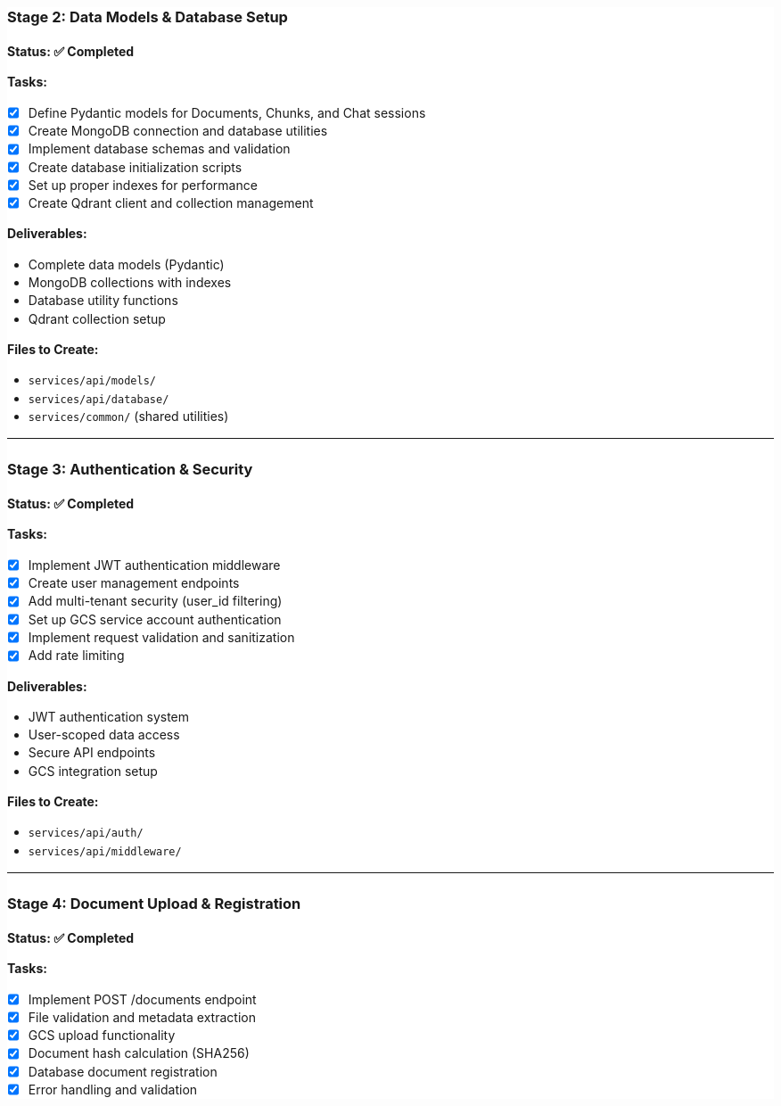 
### **Stage 2: Data Models & Database Setup**
**Status: ✅ Completed**

**Tasks:**
- [x] Define Pydantic models for Documents, Chunks, and Chat sessions
- [x] Create MongoDB connection and database utilities
- [x] Implement database schemas and validation
- [x] Create database initialization scripts
- [x] Set up proper indexes for performance
- [x] Create Qdrant client and collection management

**Deliverables:**
- Complete data models (Pydantic)
- MongoDB collections with indexes
- Database utility functions
- Qdrant collection setup

**Files to Create:**
- `services/api/models/`
- `services/api/database/`
- `services/common/` (shared utilities)

---

### **Stage 3: Authentication & Security**
**Status: ✅ Completed**

**Tasks:**
- [x] Implement JWT authentication middleware
- [x] Create user management endpoints
- [x] Add multi-tenant security (user_id filtering)
- [x] Set up GCS service account authentication
- [x] Implement request validation and sanitization
- [x] Add rate limiting

**Deliverables:**
- JWT authentication system
- User-scoped data access
- Secure API endpoints
- GCS integration setup

**Files to Create:**
- `services/api/auth/`
- `services/api/middleware/`

---

### **Stage 4: Document Upload & Registration**
**Status: ✅ Completed**

**Tasks:**
- [x] Implement POST /documents endpoint
- [x] File validation and metadata extraction
- [x] GCS upload functionality
- [x] Document hash calculation (SHA256)
- [x] Database document registration
- [x] Error handling and validation
